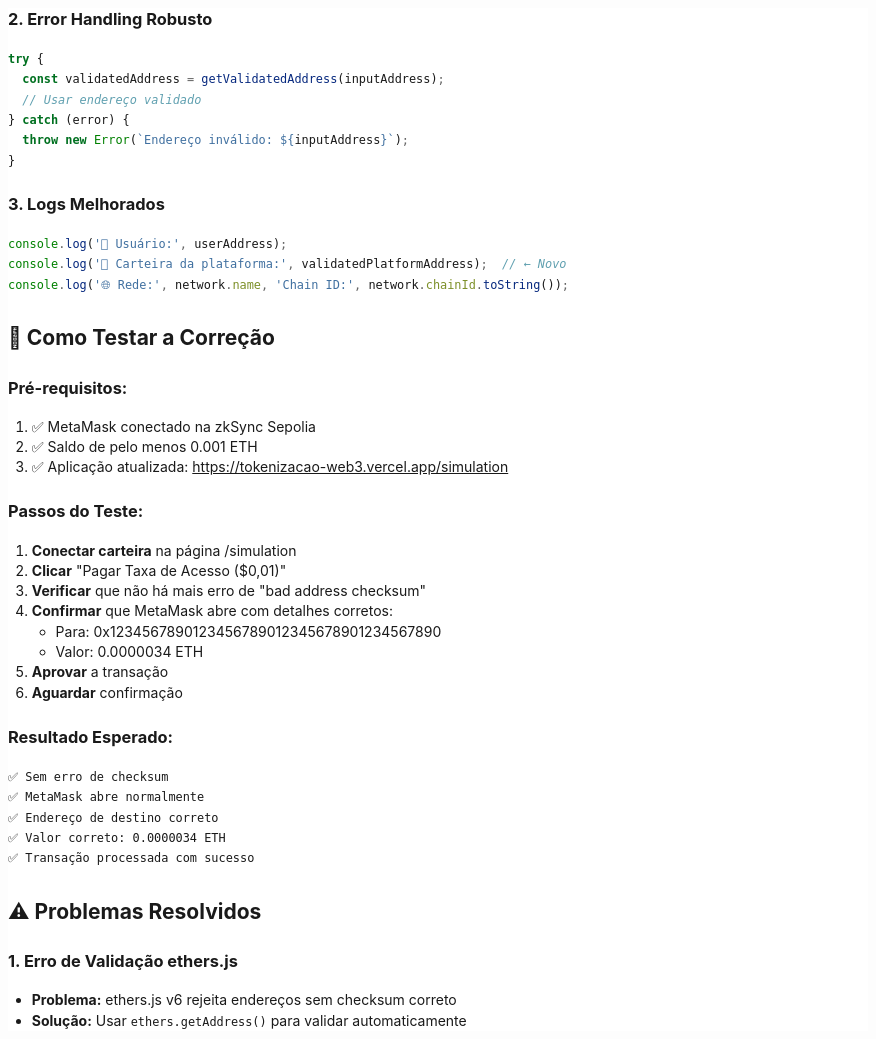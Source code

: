 ### **2. Error Handling Robusto**
```typescript
try {
  const validatedAddress = getValidatedAddress(inputAddress);
  // Usar endereço validado
} catch (error) {
  throw new Error(`Endereço inválido: ${inputAddress}`);
}
```

### **3. Logs Melhorados**
```javascript
console.log('👤 Usuário:', userAddress);
console.log('🏦 Carteira da plataforma:', validatedPlatformAddress);  // ← Novo
console.log('🌐 Rede:', network.name, 'Chain ID:', network.chainId.toString());
```

## 🧪 Como Testar a Correção

### **Pré-requisitos:**
1. ✅ MetaMask conectado na zkSync Sepolia
2. ✅ Saldo de pelo menos 0.001 ETH
3. ✅ Aplicação atualizada: https://tokenizacao-web3.vercel.app/simulation

### **Passos do Teste:**
1. **Conectar carteira** na página /simulation
2. **Clicar** "Pagar Taxa de Acesso ($0,01)"
3. **Verificar** que não há mais erro de "bad address checksum"
4. **Confirmar** que MetaMask abre com detalhes corretos:
   - Para: 0x1234567890123456789012345678901234567890
   - Valor: 0.0000034 ETH
5. **Aprovar** a transação
6. **Aguardar** confirmação

### **Resultado Esperado:**
```
✅ Sem erro de checksum
✅ MetaMask abre normalmente
✅ Endereço de destino correto
✅ Valor correto: 0.0000034 ETH
✅ Transação processada com sucesso
```

## ⚠️ Problemas Resolvidos

### **1. Erro de Validação ethers.js**
- **Problema:** ethers.js v6 rejeita endereços sem checksum correto
- **Solução:** Usar `ethers.getAddress()` para validar automaticamente
